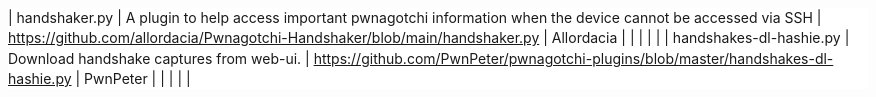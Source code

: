 | handshaker.py                       | A plugin to help access important pwnagotchi information when the device cannot be accessed via SSH                                                                                                                                                                                                                                                                                                                                                                                                                                                                                                                                                                                                                                                                                                                                                                                                                                                                                                                                                                                                                                                                                                                                                                                                                                                                                                                                                                                                                                                                                                                                                                                                                                                                                                                                                                                                                                                                                                                                          | <https://github.com/allordacia/Pwnagotchi-Handshaker/blob/main/handshaker.py>                                  | Allordacia                                            |                                                   |                         |               |                                   |
| handshakes-dl-hashie.py             | Download handshake captures from web-ui.                                                                                                                                                                                                                                                                                                                                                                                                                                                                                                                                                                                                                                                                                                                                                                                                                                                                                                                                                                                                                                                                                                                                                                                                                                                                                                                                                                                                                                                                                                                                                                                                                                                                                                                                                                                                                                                                                                                                                                                                     | <https://github.com/PwnPeter/pwnagotchi-plugins/blob/master/handshakes-dl-hashie.py>                           | PwnPeter                                              |                                                   |                         |               |                                   |